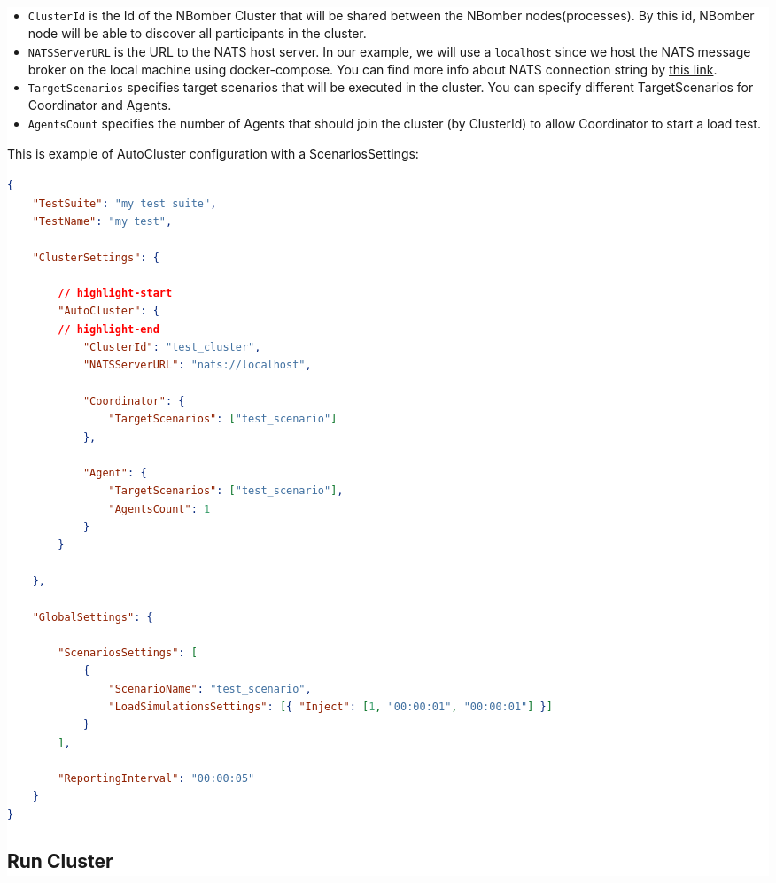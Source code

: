 - `ClusterId` is the Id of the NBomber Cluster that will be shared between the NBomber nodes(processes). By this id, NBomber node will be able to discover all participants in the cluster.
- `NATSServerURL` is the URL to the NATS host server. In our example, we will use a `localhost` since we host the NATS message broker on the local machine using docker-compose. You can find more info about NATS connection string by [this link](https://docs.nats.io/using-nats/developer/connecting).
- `TargetScenarios` specifies target scenarios that will be executed in the cluster. You can specify different TargetScenarios for Coordinator and Agents.
- `AgentsCount` specifies the number of Agents that should join the cluster (by ClusterId) to allow Coordinator to start a load test.

This is example of AutoCluster configuration with a ScenariosSettings:

```json title="auto-cluster-config.json"
{
    "TestSuite": "my test suite",
    "TestName": "my test",

    "ClusterSettings": {

        // highlight-start
        "AutoCluster": {
        // highlight-end
            "ClusterId": "test_cluster",
            "NATSServerURL": "nats://localhost",

            "Coordinator": {
                "TargetScenarios": ["test_scenario"]
            },

            "Agent": {
                "TargetScenarios": ["test_scenario"],
                "AgentsCount": 1
            }
        }

    },
    
    "GlobalSettings": {

        "ScenariosSettings": [
            {
                "ScenarioName": "test_scenario",
                "LoadSimulationsSettings": [{ "Inject": [1, "00:00:01", "00:00:01"] }]
            }
        ],

        "ReportingInterval": "00:00:05"
    }
}
```

## Run Cluster
